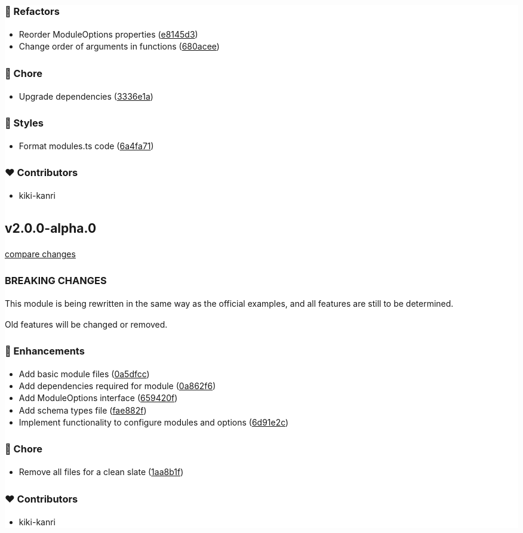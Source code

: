 ### 💅 Refactors

- Reorder ModuleOptions properties ([e8145d3](https://github.com/kiki-kanri/kikiutils-nuxt/commit/e8145d3))
- Change order of arguments in functions ([680acee](https://github.com/kiki-kanri/kikiutils-nuxt/commit/680acee))

### 🏡 Chore

- Upgrade dependencies ([3336e1a](https://github.com/kiki-kanri/kikiutils-nuxt/commit/3336e1a))

### 🎨 Styles

- Format modules.ts code ([6a4fa71](https://github.com/kiki-kanri/kikiutils-nuxt/commit/6a4fa71))

### ❤️ Contributors

- kiki-kanri

## v2.0.0-alpha.0

[compare changes](https://github.com/kiki-kanri/kikiutils-nuxt/compare/v1.0.4...v2.0.0-alpha.0)

### BREAKING CHANGES

This module is being rewritten in the same way as the official examples, and all features are still to be determined.

Old features will be changed or removed.

### 🚀 Enhancements

- Add basic module files ([0a5dfcc](https://github.com/kiki-kanri/kikiutils-nuxt/commit/0a5dfcc))
- Add dependencies required for module ([0a862f6](https://github.com/kiki-kanri/kikiutils-nuxt/commit/0a862f6))
- Add ModuleOptions interface ([659420f](https://github.com/kiki-kanri/kikiutils-nuxt/commit/659420f))
- Add schema types file ([fae882f](https://github.com/kiki-kanri/kikiutils-nuxt/commit/fae882f))
- Implement functionality to configure modules and options ([6d91e2c](https://github.com/kiki-kanri/kikiutils-nuxt/commit/6d91e2c))

### 🏡 Chore

- Remove all files for a clean slate ([1aa8b1f](https://github.com/kiki-kanri/kikiutils-nuxt/commit/1aa8b1f))

### ❤️ Contributors

- kiki-kanri
